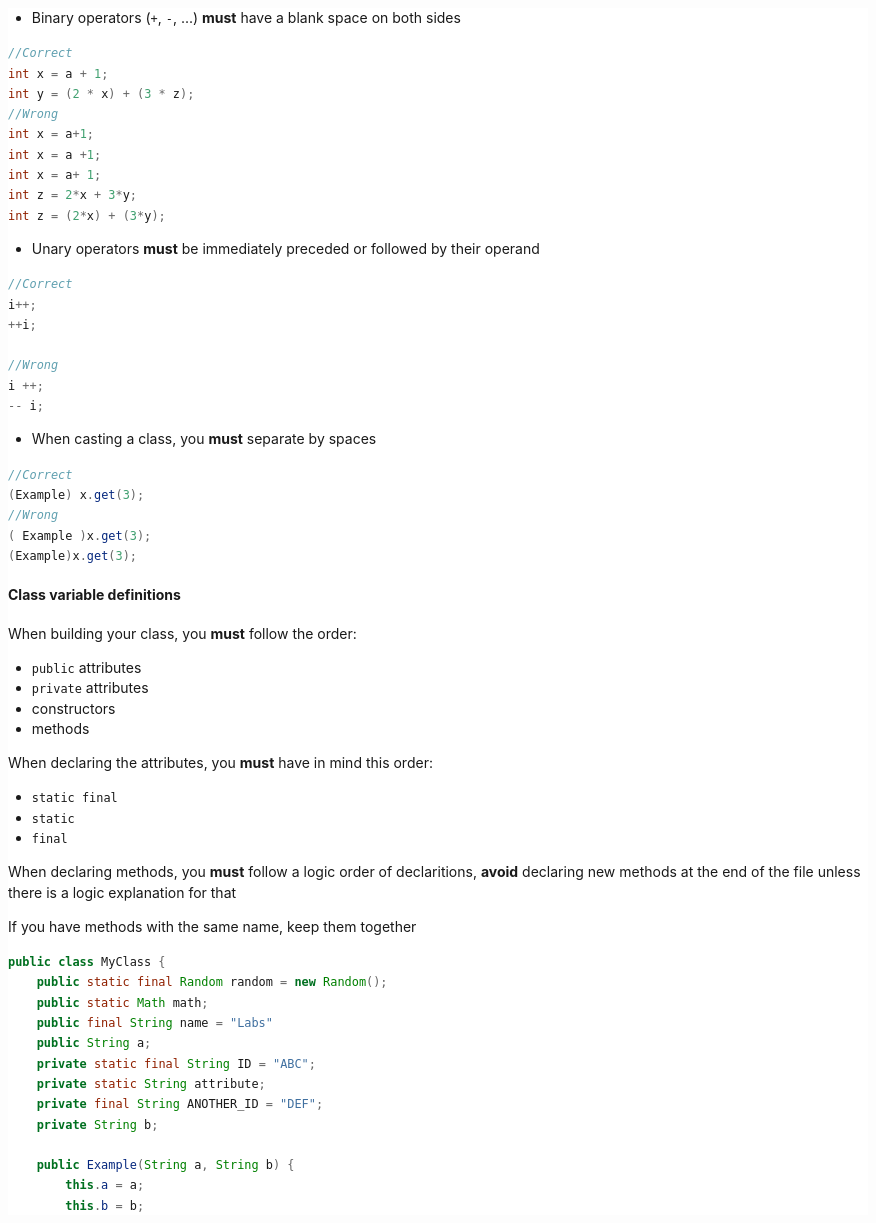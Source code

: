   - Binary operators (`+`, `-`, ...) **must** have a blank space on both sides

```java
//Correct
int x = a + 1;
int y = (2 * x) + (3 * z);
//Wrong
int x = a+1;
int x = a +1;
int x = a+ 1;
int z = 2*x + 3*y;
int z = (2*x) + (3*y);
```

  - Unary operators **must** be immediately preceded or followed by their operand

```java
//Correct
i++;
++i;

//Wrong
i ++;
-- i;
```

  - When casting a class, you **must** separate by spaces

```java
//Correct
(Example) x.get(3);
//Wrong
( Example )x.get(3);
(Example)x.get(3);
```

#### <a name="class-order" /> Class variable definitions

When building your class, you **must** follow the order:

  - `public` attributes
  - `private` attributes
  - constructors
  - methods

When declaring the attributes, you **must** have in mind this order:

  - `static final`
  - `static`
  - `final`

When declaring methods, you **must** follow a logic order of declaritions, **avoid** declaring new methods at the end of the file unless there is a logic explanation for that<br>

If you have methods with the same name, keep them together

```java
public class MyClass {
    public static final Random random = new Random();
    public static Math math;
    public final String name = "Labs"
    public String a;
    private static final String ID = "ABC";
    private static String attribute;
    private final String ANOTHER_ID = "DEF";
    private String b;

    public Example(String a, String b) {
        this.a = a;
        this.b = b;
```